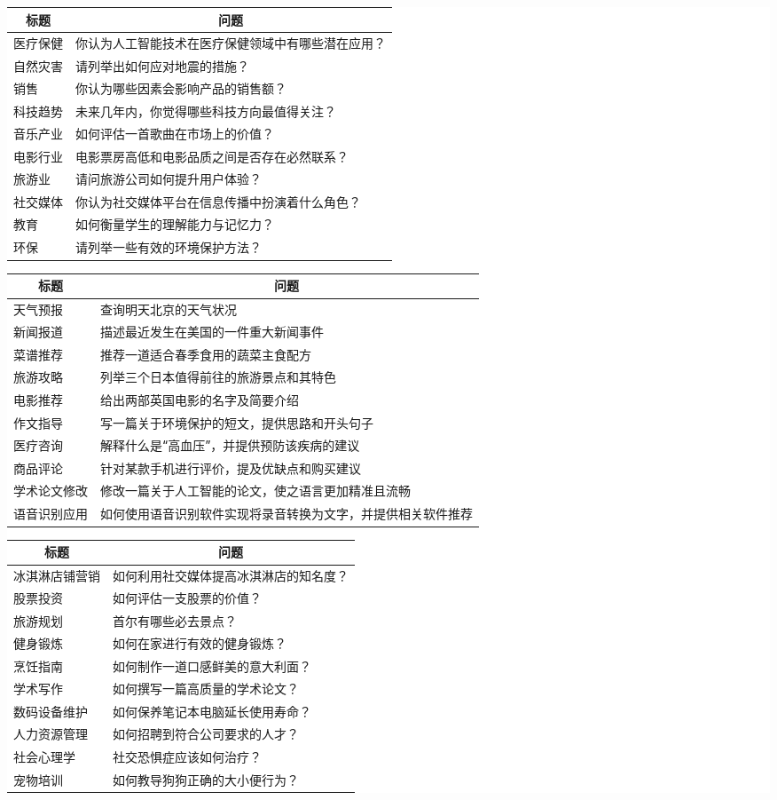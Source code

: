 |标题|问题|
|---|---|
|医疗保健|你认为人工智能技术在医疗保健领域中有哪些潜在应用？|
|自然灾害|请列举出如何应对地震的措施？|
|销售|你认为哪些因素会影响产品的销售额？|
|科技趋势|未来几年内，你觉得哪些科技方向最值得关注？|
|音乐产业|如何评估一首歌曲在市场上的价值？|
|电影行业|电影票房高低和电影品质之间是否存在必然联系？|
|旅游业|请问旅游公司如何提升用户体验？|
|社交媒体|你认为社交媒体平台在信息传播中扮演着什么角色？|
|教育|如何衡量学生的理解能力与记忆力？|
|环保|请列举一些有效的环境保护方法？|

|标题|问题|
|---|---|
|天气预报|查询明天北京的天气状况|
|新闻报道|描述最近发生在美国的一件重大新闻事件|
|菜谱推荐|推荐一道适合春季食用的蔬菜主食配方|
|旅游攻略|列举三个日本值得前往的旅游景点和其特色|
|电影推荐|给出两部英国电影的名字及简要介绍|
|作文指导|写一篇关于环境保护的短文，提供思路和开头句子|
|医疗咨询|解释什么是“高血压”，并提供预防该疾病的建议|
|商品评论|针对某款手机进行评价，提及优缺点和购买建议|
|学术论文修改|修改一篇关于人工智能的论文，使之语言更加精准且流畅|
|语音识别应用|如何使用语音识别软件实现将录音转换为文字，并提供相关软件推荐|

| 标题 | 问题 |
| --- | --- |
| 冰淇淋店铺营销 | 如何利用社交媒体提高冰淇淋店的知名度？ |
| 股票投资 | 如何评估一支股票的价值？ |
| 旅游规划 | 首尔有哪些必去景点？ |
| 健身锻炼 | 如何在家进行有效的健身锻炼？ |
| 烹饪指南 | 如何制作一道口感鲜美的意大利面？ |
| 学术写作 | 如何撰写一篇高质量的学术论文？ |
| 数码设备维护 | 如何保养笔记本电脑延长使用寿命？ |
| 人力资源管理 | 如何招聘到符合公司要求的人才？ |
| 社会心理学 | 社交恐惧症应该如何治疗？ |
| 宠物培训 | 如何教导狗狗正确的大小便行为？ |

